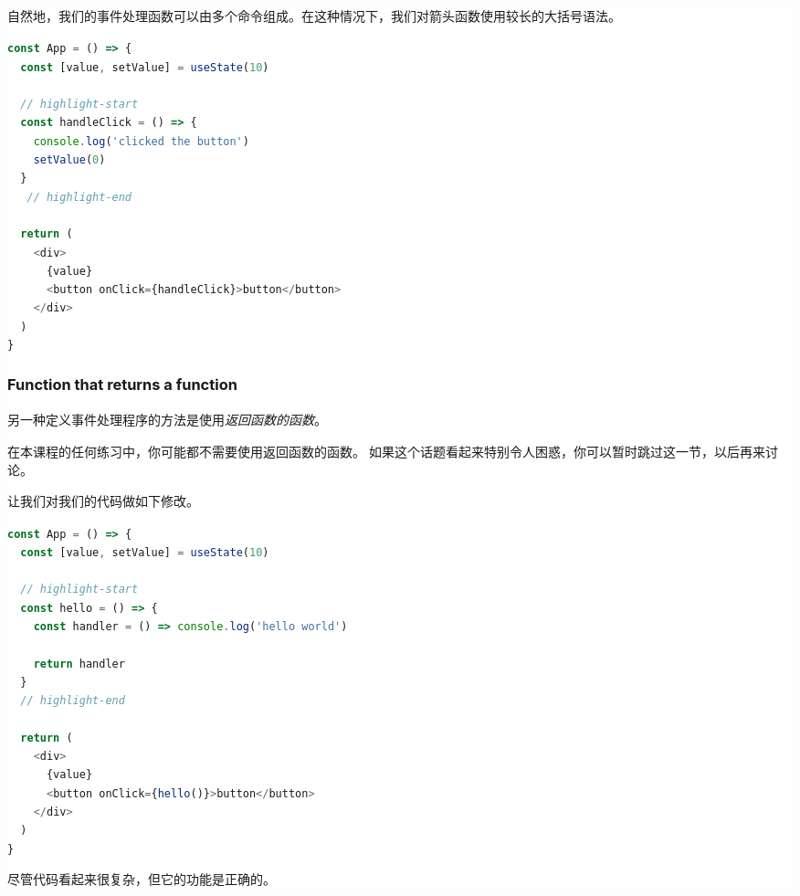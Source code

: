 
 自然地，我们的事件处理函数可以由多个命令组成。在这种情况下，我们对箭头函数使用较长的大括号语法。

```js
const App = () => {
  const [value, setValue] = useState(10)

  // highlight-start
  const handleClick = () => {
    console.log('clicked the button')
    setValue(0)
  }
   // highlight-end

  return (
    <div>
      {value}
      <button onClick={handleClick}>button</button>
    </div>
  )
}
```

### Function that returns a function


 另一种定义事件处理程序的方法是使用<i>返回函数的函数</i>。


 在本课程的任何练习中，你可能都不需要使用返回函数的函数。  如果这个话题看起来特别令人困惑，你可以暂时跳过这一节，以后再来讨论。


 让我们对我们的代码做如下修改。

```js
const App = () => {
  const [value, setValue] = useState(10)

  // highlight-start
  const hello = () => {
    const handler = () => console.log('hello world')

    return handler
  }
  // highlight-end

  return (
    <div>
      {value}
      <button onClick={hello()}>button</button>
    </div>
  )
}
```


 尽管代码看起来很复杂，但它的功能是正确的。

